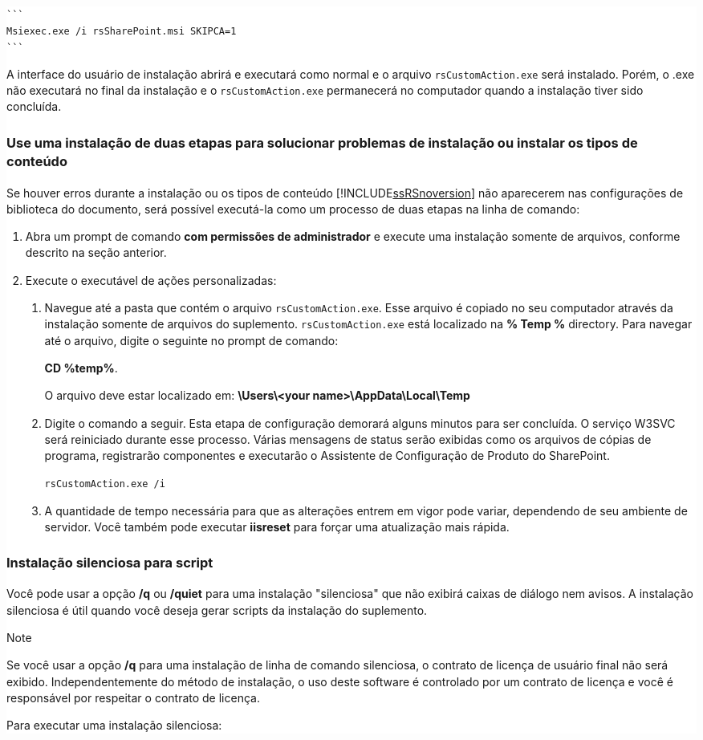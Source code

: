     ```  
    Msiexec.exe /i rsSharePoint.msi SKIPCA=1  
    ```  
  
 A interface do usuário de instalação abrirá e executará como normal e o arquivo `rsCustomAction.exe` será instalado. Porém, o .exe não executará no final da instalação e o `rsCustomAction.exe` permanecerá no computador quando a instalação tiver sido concluída.  
  
### <a name="use-a-two-step-installation-to-troubleshoot-installation-issues-or-install-the-content-types"></a>Use uma instalação de duas etapas para solucionar problemas de instalação ou instalar os tipos de conteúdo  
 Se houver erros durante a instalação ou os tipos de conteúdo [!INCLUDE[ssRSnoversion](../../includes/ssrsnoversion-md.md)] não aparecerem nas configurações de biblioteca do documento, será possível executá-la como um processo de duas etapas na linha de comando:  
  
1.  Abra um prompt de comando **com permissões de administrador** e execute uma instalação somente de arquivos, conforme descrito na seção anterior.  
  
2.  Execute o executável de ações personalizadas:  
  
    1.  Navegue até a pasta que contém o arquivo `rsCustomAction.exe`. Esse arquivo é copiado no seu computador através da instalação somente de arquivos do suplemento. `rsCustomAction.exe` está localizado na **% Temp %** directory. Para navegar até o arquivo, digite o seguinte no prompt de comando:  
  
         **CD %temp%**.  
  
         O arquivo deve estar localizado em: **\Users\\<your name\>\AppData\Local\Temp**  
  
    2.  Digite o comando a seguir. Esta etapa de configuração demorará alguns minutos para ser concluída. O serviço W3SVC será reiniciado durante esse processo. Várias mensagens de status serão exibidas como os arquivos de cópias de programa, registrarão componentes e executarão o Assistente de Configuração de Produto do SharePoint.  
  
        ```  
        rsCustomAction.exe /i  
        ```  
  
    3.  A quantidade de tempo necessária para que as alterações entrem em vigor pode variar, dependendo de seu ambiente de servidor. Você também pode executar **iisreset** para forçar uma atualização mais rápida.  
  
### <a name="quiet-installation-for-scripting"></a>Instalação silenciosa para script  
 Você pode usar a opção **/q** ou **/quiet** para uma instalação "silenciosa" que não exibirá caixas de diálogo nem avisos. A instalação silenciosa é útil quando você deseja gerar scripts da instalação do suplemento.  
  
> [!NOTE]  
>  Se você usar a opção **/q** para uma instalação de linha de comando silenciosa, o contrato de licença de usuário final não será exibido. Independentemente do método de instalação, o uso deste software é controlado por um contrato de licença e você é responsável por respeitar o contrato de licença.  
  
 Para executar uma instalação silenciosa:  
  